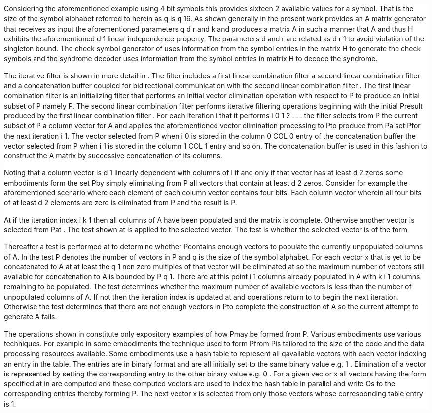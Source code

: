 Considering the aforementioned example using 4 bit symbols this provides sixteen 2 available values for a symbol. That is the size of the symbol alphabet referred to herein as q is q 16. As shown generally in the present work provides an A matrix generator that receives as input the aforementioned parameters q d r and k and produces a matrix A in such a manner that A and thus H exhibits the aforementioned d 1 linear independence property. The parameters d and r are related as d r 1 to avoid violation of the singleton bound. The check symbol generator of uses information from the symbol entries in the matrix H to generate the check symbols and the syndrome decoder uses information from the symbol entries in matrix H to decode the syndrome.

The iterative filter is shown in more detail in . The filter includes a first linear combination filter a second linear combination filter and a concatenation buffer coupled for bidirectional communication with the second linear combination filter . The first linear combination filter is an initializing filter that performs an initial vector elimination operation with respect to P to produce an initial subset of P namely P. The second linear combination filter performs iterative filtering operations beginning with the initial Presult produced by the first linear combination filter . For each iteration i that it performs i 0 1 2 . . . the filter selects from P the current subset of P a column vector for A and applies the aforementioned vector elimination processing to Pto produce from Pa set Pfor the next iteration i 1. The vector selected from P when i 0 is stored in the column 0 COL 0 entry of the concatenation buffer the vector selected from P when i 1 is stored in the column 1 COL 1 entry and so on. The concatenation buffer is used in this fashion to construct the A matrix by successive concatenation of its columns.

Noting that a column vector is d 1 linearly dependent with columns of I if and only if that vector has at least d 2 zeros some embodiments form the set Pby simply eliminating from P all vectors that contain at least d 2 zeros. Consider for example the aforementioned scenario where each element of each column vector contains four bits. Each column vector wherein all four bits of at least d 2 elements are zero is eliminated from P and the result is P.

At if the iteration index i k 1 then all columns of A have been populated and the matrix is complete. Otherwise another vector is selected from Pat . The test shown at is applied to the selected vector. The test is whether the selected vector is of the form

Thereafter a test is performed at to determine whether Pcontains enough vectors to populate the currently unpopulated columns of A. In the test P denotes the number of vectors in P and q is the size of the symbol alphabet. For each vector x that is yet to be concatenated to A at at least the q 1 non zero multiples of that vector will be eliminated at so the maximum number of vectors still available for concatenation to A is bounded by P q 1. There are at this point i 1 columns already populated in A with k i 1 columns remaining to be populated. The test determines whether the maximum number of available vectors is less than the number of unpopulated columns of A. If not then the iteration index is updated at and operations return to to begin the next iteration. Otherwise the test determines that there are not enough vectors in Pto complete the construction of A so the current attempt to generate A fails.

The operations shown in constitute only expository examples of how Pmay be formed from P. Various embodiments use various techniques. For example in some embodiments the technique used to form Pfrom Pis tailored to the size of the code and the data processing resources available. Some embodiments use a hash table to represent all qavailable vectors with each vector indexing an entry in the table. The entries are in binary format and are all initially set to the same binary value e.g. 1 . Elimination of a vector is represented by setting the corresponding entry to the other binary value e.g. 0 . For a given vector x all vectors having the form specified at in are computed and these computed vectors are used to index the hash table in parallel and write Os to the corresponding entries thereby forming P. The next vector x is selected from only those vectors whose corresponding table entry is 1.

